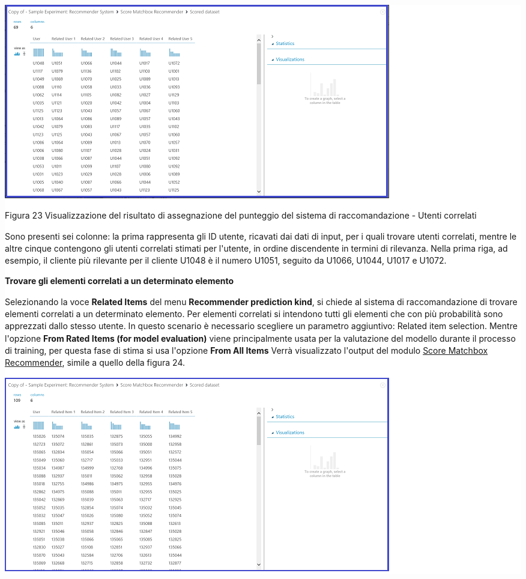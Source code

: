 ![screenshot\_of\_experiment](./media/machine-learning-interpret-model-results/23.png)

Figura 23 Visualizzazione del risultato di assegnazione del punteggio del sistema di raccomandazione - Utenti correlati

Sono presenti sei colonne: la prima rappresenta gli ID utente, ricavati dai dati di input, per i quali trovare utenti correlati, mentre le altre cinque contengono gli utenti correlati stimati per l'utente, in ordine discendente in termini di rilevanza. Nella prima riga, ad esempio, il cliente più rilevante per il cliente U1048 è il numero U1051, seguito da U1066, U1044, U1017 e U1072.

**Trovare gli elementi correlati a un determinato elemento**

Selezionando la voce **Related Items** del menu **Recommender prediction kind**, si chiede al sistema di raccomandazione di trovare elementi correlati a un determinato elemento. Per elementi correlati si intendono tutti gli elementi che con più probabilità sono apprezzati dallo stesso utente. In questo scenario è necessario scegliere un parametro aggiuntivo: Related item selection. Mentre l'opzione **From Rated Items (for model evaluation)** viene principalmente usata per la valutazione del modello durante il processo di training, per questa fase di stima si usa l'opzione **From All Items** Verrà visualizzato l'output del modulo [Score Matchbox Recommender][score-matchbox-recommender], simile a quello della figura 24.
 
![screenshot\_of\_experiment](./media/machine-learning-interpret-model-results/24.png)


[assign-to-clusters]: https://msdn.microsoft.com/library/azure/eed3ee76-e8aa-46e6-907c-9ca767f5c114/
[execute-r-script]: https://msdn.microsoft.com/library/azure/30806023-392b-42e0-94d6-6b775a6e0fd5/
[select-columns]: https://msdn.microsoft.com/library/azure/1ec722fa-b623-4e26-a44e-a50c6d726223/
[score-matchbox-recommender]: https://msdn.microsoft.com/library/azure/55544522-9a10-44bd-884f-9a91a9cec2cd/
[score-model]: https://msdn.microsoft.com/library/azure/401b4f92-e724-4d5a-be81-d5b0ff9bdb33/
[train-clustering-model]: https://msdn.microsoft.com/library/azure/bb43c744-f7fa-41d0-ae67-74ae75da3ffd/
[train-matchbox-recommender]: https://msdn.microsoft.com/library/azure/fa4aa69d-2f1c-4ba4-ad5f-90ea3a515b4c/